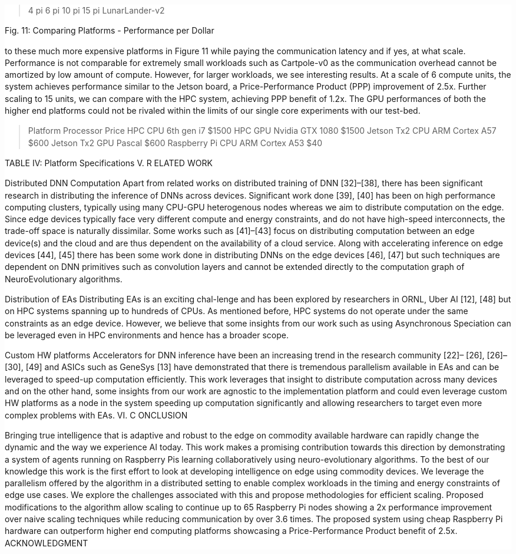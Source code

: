 > 4 pi
> 6 pi
> 10 pi
> 15 pi
> LunarLander-v2

Fig. 11: Comparing Platforms - Performance per Dollar 

to these much more expensive platforms in Figure 11 while paying the communication latency and if yes, at what scale. Performance is not comparable for extremely small workloads such as Cartpole-v0 as the communication overhead cannot be amortized by low amount of compute. However, for larger workloads, we see interesting results. At a scale of 6 compute units, the system achieves performance similar to the Jetson board, a Price-Performance Product (PPP) improvement of 2.5x. Further scaling to 15 units, we can compare with the HPC system, achieving PPP benefit of 1.2x. The GPU performances of both the higher end platforms could not be rivaled within the limits of our single core experiments with our test-bed.             

> Platform Processor Price HPC CPU 6th gen i7 $1500 HPC GPU Nvidia GTX 1080 $1500 Jetson Tx2 CPU ARM Cortex A57 $600 Jetson Tx2 GPU Pascal $600 Raspberry Pi CPU ARM Cortex A53 $40

TABLE IV: Platform Specifications V. R ELATED WORK 

Distributed DNN Computation Apart from related works on distributed training of DNN [32]–[38], there has been significant research in distributing the inference of DNNs across devices. Significant work done [39], [40] has been on high performance computing clusters, typically using many CPU-GPU heterogenous nodes whereas we aim to distribute computation on the edge. Since edge devices typically face very different compute and energy constraints, and do not have high-speed interconnects, the trade-off space is naturally dissimilar. Some works such as [41]–[43] focus on distributing computation between an edge device(s) and the cloud and are thus dependent on the availability of a cloud service. Along with accelerating inference on edge devices [44], [45] there has been some work done in distributing DNNs on the edge devices [46], [47] but such techniques are dependent on DNN primitives such as convolution layers and cannot be extended directly to the computation graph of NeuroEvolutionary algorithms. 

Distribution of EAs Distributing EAs is an exciting chal-lenge and has been explored by researchers in ORNL, Uber AI [12], [48] but on HPC systems spanning up to hundreds of CPUs. As mentioned before, HPC systems do not operate under the same constraints as an edge device. However, we believe that some insights from our work such as using Asynchronous Speciation can be leveraged even in HPC environments and hence has a broader scope. 

Custom HW platforms Accelerators for DNN inference have been an increasing trend in the research community [22]– [26], [26]–[30], [49] and ASICs such as GeneSys [13] have demonstrated that there is tremendous parallelism available in EAs and can be leveraged to speed-up computation efficiently. This work leverages that insight to distribute computation across many devices and on the other hand, some insights from our work are agnostic to the implementation platform and could even leverage custom HW platforms as a node in the system speeding up computation significantly and allowing researchers to target even more complex problems with EAs. VI. C ONCLUSION 

Bringing true intelligence that is adaptive and robust to the edge on commodity available hardware can rapidly change the dynamic and the way we experience AI today. This work makes a promising contribution towards this direction by demonstrating a system of agents running on Raspberry Pis learning collaboratively using neuro-evolutionary algorithms. To the best of our knowledge this work is the first effort to look at developing intelligence on edge using commodity devices. We leverage the parallelism offered by the algorithm in a distributed setting to enable complex workloads in the timing and energy constraints of edge use cases. We explore the challenges associated with this and propose methodologies for efficient scaling. Proposed modifications to the algorithm allow scaling to continue up to 65 Raspberry Pi nodes showing a 2x performance improvement over naive scaling techniques while reducing communication by over 3.6 times. The proposed system using cheap Raspberry Pi hardware can outperform higher end computing platforms showcasing a Price-Performance Product benefit of 2.5x. ACKNOWLEDGMENT 
